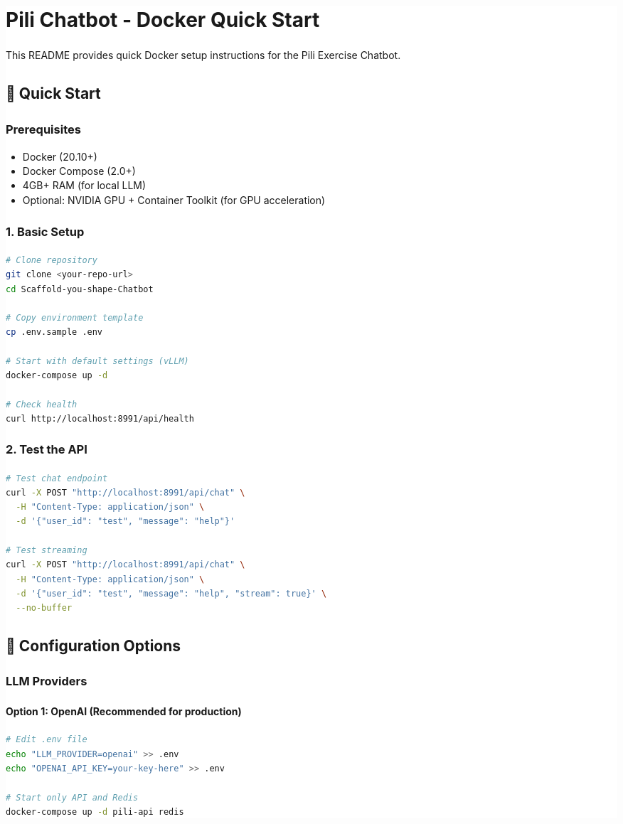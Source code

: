 # Pili Chatbot - Docker Quick Start

This README provides quick Docker setup instructions for the Pili Exercise Chatbot.

## 🚀 Quick Start

### Prerequisites

- Docker (20.10+)
- Docker Compose (2.0+)
- 4GB+ RAM (for local LLM)
- Optional: NVIDIA GPU + Container Toolkit (for GPU acceleration)

### 1. Basic Setup

```bash
# Clone repository
git clone <your-repo-url>
cd Scaffold-you-shape-Chatbot

# Copy environment template
cp .env.sample .env

# Start with default settings (vLLM)
docker-compose up -d

# Check health
curl http://localhost:8991/api/health
```

### 2. Test the API

```bash
# Test chat endpoint
curl -X POST "http://localhost:8991/api/chat" \
  -H "Content-Type: application/json" \
  -d '{"user_id": "test", "message": "help"}'

# Test streaming
curl -X POST "http://localhost:8991/api/chat" \
  -H "Content-Type: application/json" \
  -d '{"user_id": "test", "message": "help", "stream": true}' \
  --no-buffer
```

## 🔧 Configuration Options

### LLM Providers

#### Option 1: OpenAI (Recommended for production)
```bash
# Edit .env file
echo "LLM_PROVIDER=openai" >> .env
echo "OPENAI_API_KEY=your-key-here" >> .env

# Start only API and Redis
docker-compose up -d pili-api redis
```
